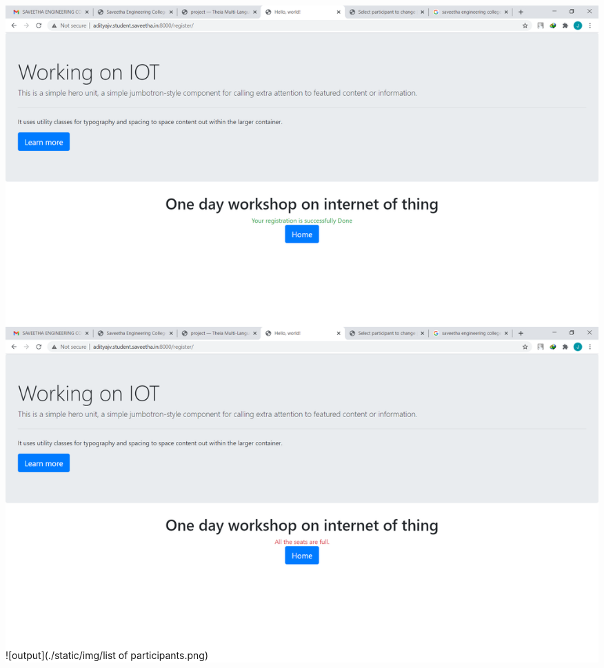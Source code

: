 ![output](./static/img/success.png)
![output](./static/img/failed.png)
![output](./static/img/list of participants.png)